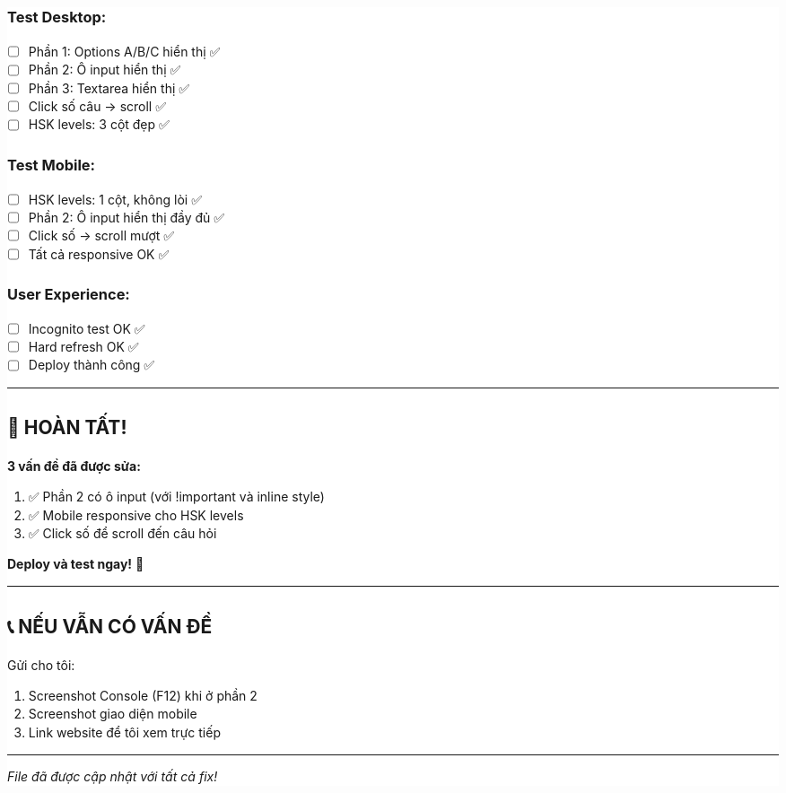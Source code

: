 ### Test Desktop:
- [ ] Phần 1: Options A/B/C hiển thị ✅
- [ ] Phần 2: Ô input hiển thị ✅
- [ ] Phần 3: Textarea hiển thị ✅
- [ ] Click số câu → scroll ✅
- [ ] HSK levels: 3 cột đẹp ✅

### Test Mobile:
- [ ] HSK levels: 1 cột, không lòi ✅
- [ ] Phần 2: Ô input hiển thị đầy đủ ✅
- [ ] Click số → scroll mượt ✅
- [ ] Tất cả responsive OK ✅

### User Experience:
- [ ] Incognito test OK ✅
- [ ] Hard refresh OK ✅
- [ ] Deploy thành công ✅

---

## 🎉 HOÀN TẤT!

**3 vấn đề đã được sửa:**
1. ✅ Phần 2 có ô input (với !important và inline style)
2. ✅ Mobile responsive cho HSK levels
3. ✅ Click số để scroll đến câu hỏi

**Deploy và test ngay!** 🚀

---

## 📞 NẾU VẪN CÓ VẤN ĐỀ

Gửi cho tôi:
1. Screenshot Console (F12) khi ở phần 2
2. Screenshot giao diện mobile
3. Link website để tôi xem trực tiếp

---

*File đã được cập nhật với tất cả fix!*
